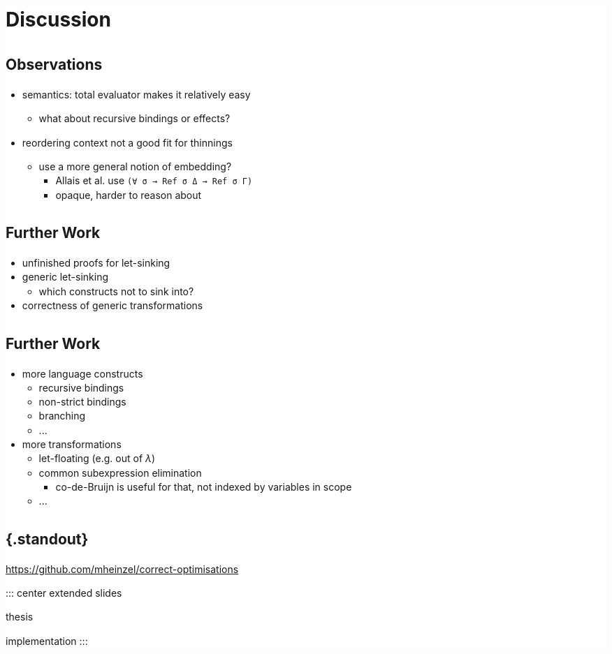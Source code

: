 
# Discussion

## Observations
  - semantics: total evaluator makes it relatively easy
    - what about recursive bindings or effects?

  - reordering context not a good fit for thinnings
    - use a more general notion of embedding?
      - Allais et al. use `(∀ σ → Ref σ Δ → Ref σ Γ)`
      - opaque, harder to reason about

## Further Work
  - unfinished proofs for let-sinking
  - generic let-sinking
    - which constructs not to sink into?
  - correctness of generic transformations

## Further Work
  - more language constructs
    - recursive bindings
    - non-strict bindings
    - branching
    - ...
  - more transformations
    - let-floating (e.g. out of $\lambda$)
    - common subexpression elimination
      - co-de-Bruijn is useful for that, not indexed by variables in scope
    - ...

## {.standout}

<https://github.com/mheinzel/correct-optimisations>

::: center
extended slides

thesis

implementation
:::
